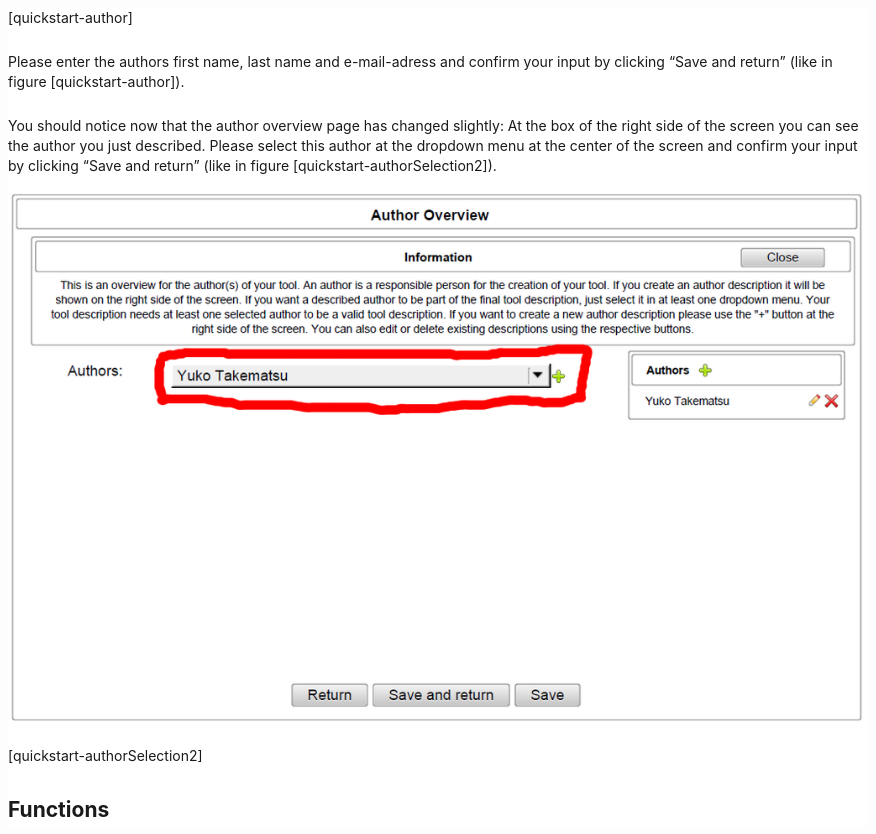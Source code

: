 
[quickstart-author]

##### 

Please enter the authors first name, last name and e-mail-adress and confirm your input by clicking “Save and return” (like in figure [quickstart-author]).

##### 

You should notice now that the author overview page has changed slightly: At the box of the right side of the screen you can see the author you just described. Please select this author at the dropdown menu at the center of the screen and confirm your input by clicking “Save and return” (like in figure [quickstart-authorSelection2]).

<span>![Author selection page](resources/quickstart-authorSelection2.png "fig:")</span>

[quickstart-authorSelection2]

Functions
---------
